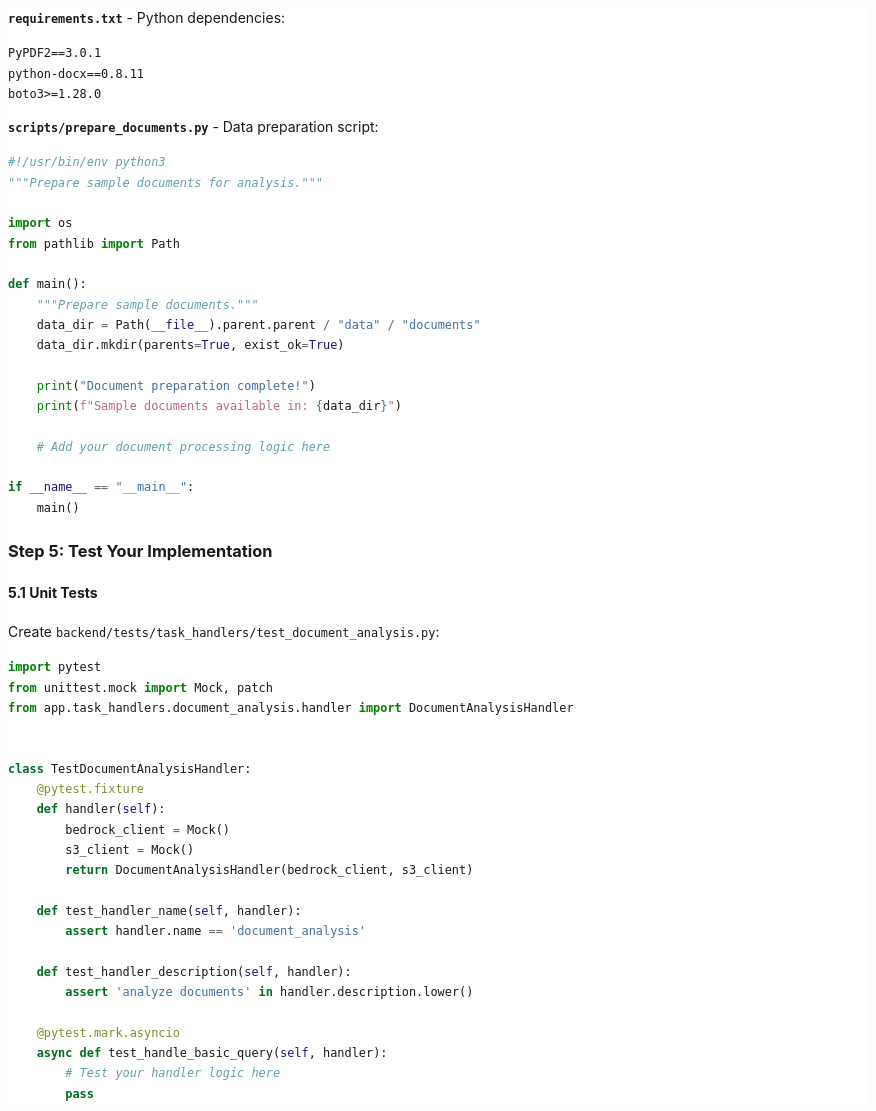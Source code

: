 **`requirements.txt`** - Python dependencies:

```txt
PyPDF2==3.0.1
python-docx==0.8.11
boto3>=1.28.0
```

**`scripts/prepare_documents.py`** - Data preparation script:

```python
#!/usr/bin/env python3
"""Prepare sample documents for analysis."""

import os
from pathlib import Path

def main():
    """Prepare sample documents."""
    data_dir = Path(__file__).parent.parent / "data" / "documents"
    data_dir.mkdir(parents=True, exist_ok=True)

    print("Document preparation complete!")
    print(f"Sample documents available in: {data_dir}")

    # Add your document processing logic here

if __name__ == "__main__":
    main()
```

### Step 5: Test Your Implementation

#### 5.1 Unit Tests

Create `backend/tests/task_handlers/test_document_analysis.py`:

```python
import pytest
from unittest.mock import Mock, patch
from app.task_handlers.document_analysis.handler import DocumentAnalysisHandler


class TestDocumentAnalysisHandler:
    @pytest.fixture
    def handler(self):
        bedrock_client = Mock()
        s3_client = Mock()
        return DocumentAnalysisHandler(bedrock_client, s3_client)

    def test_handler_name(self, handler):
        assert handler.name == 'document_analysis'

    def test_handler_description(self, handler):
        assert 'analyze documents' in handler.description.lower()

    @pytest.mark.asyncio
    async def test_handle_basic_query(self, handler):
        # Test your handler logic here
        pass
```
